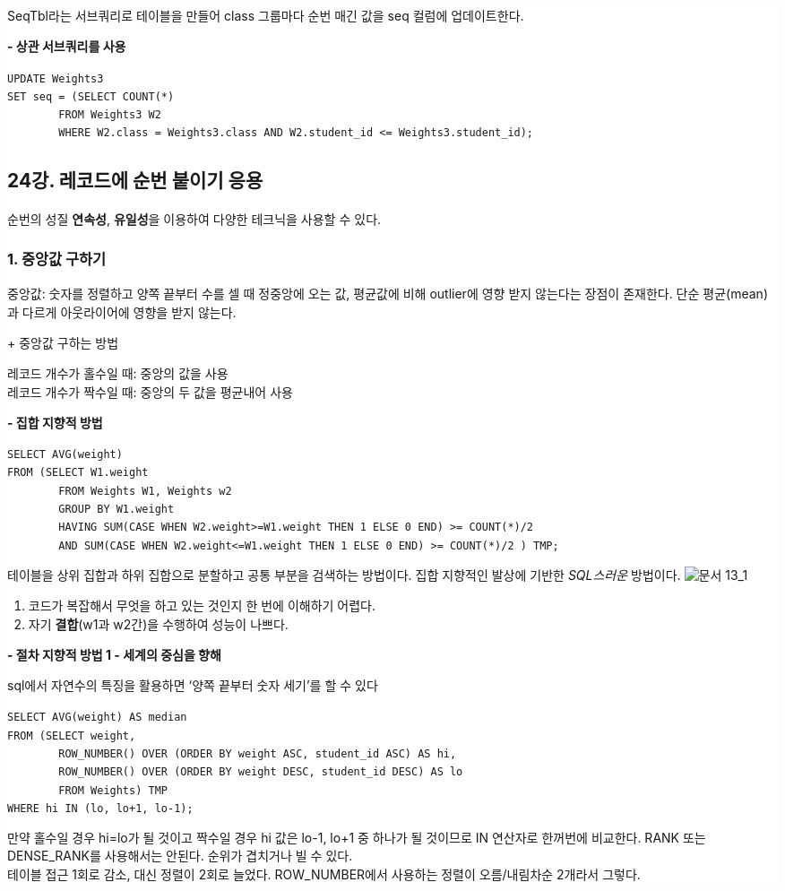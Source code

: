 SeqTbl라는 서브쿼리로 테이블을 만들어 class 그룹마다 순번 매긴 값을 seq 컬럼에 업데이트한다.

**- 상관 서브쿼리를 사용**

```
UPDATE Weights3
SET seq = (SELECT COUNT(*)
        FROM Weights3 W2
        WHERE W2.class = Weights3.class AND W2.student_id <= Weights3.student_id);
```

## 24강. 레코드에 순번 붙이기 응용

순번의 성질 **연속성**, **유일성**을 이용하여 다양한 테크닉을 사용할 수 있다.

### 1. 중앙값 구하기

중앙값: 숫자를 정렬하고 양쪽 끝부터 수를 셀 때 정중앙에 오는 값, 평균값에 비해 outlier에 영향 받지 않는다는 장점이 존재한다. 단순 평균(mean)과 다르게 아웃라이어에 영향을 받지 않는다.

\+ 중앙값 구하는 방법

레코드 개수가 홀수일 때: 중앙의 값을 사용  
레코드 개수가 짝수일 때: 중앙의 두 값을 평균내어 사용

**- 집합 지향적 방법**

```
SELECT AVG(weight)
FROM (SELECT W1.weight
        FROM Weights W1, Weights w2
        GROUP BY W1.weight
        HAVING SUM(CASE WHEN W2.weight>=W1.weight THEN 1 ELSE 0 END) >= COUNT(*)/2
        AND SUM(CASE WHEN W2.weight<=W1.weight THEN 1 ELSE 0 END) >= COUNT(*)/2 ) TMP;
```

테이블을 상위 집합과 하위 집합으로 분할하고 공통 부분을 검색하는 방법이다. 집합 지향적인 발상에 기반한 _SQL스러운_ 방법이다.
![문서 13_1](https://github.com/yubin21/db-db-deep/assets/80163835/07046853-9daf-4bbd-ae46-8e816908923b)

1. 코드가 복잡해서 무엇을 하고 있는 것인지 한 번에 이해하기 어렵다.
2. 자기 **결합**(w1과 w2간)을 수행하여 성능이 나쁘다.

**- 절차 지향적 방법 1 - 세계의 중심을 향해**

sql에서 자연수의 특징을 활용하면 ‘양쪽 끝부터 숫자 세기’를 할 수 있다

```
SELECT AVG(weight) AS median
FROM (SELECT weight,
        ROW_NUMBER() OVER (ORDER BY weight ASC, student_id ASC) AS hi,
        ROW_NUMBER() OVER (ORDER BY weight DESC, student_id DESC) AS lo
        FROM Weights) TMP
WHERE hi IN (lo, lo+1, lo-1);
```

만약 홀수일 경우 hi=lo가 될 것이고 짝수일 경우 hi 값은 lo-1, lo+1 중 하나가 될 것이므로 IN 연산자로 한꺼번에 비교한다. RANK 또는 DENSE_RANK를 사용해서는 안된다. 순위가 겹치거나 빌 수 있다.  
테이블 접근 1회로 감소, 대신 정렬이 2회로 늘었다. ROW_NUMBER에서 사용하는 정렬이 오름/내림차순 2개라서 그렇다.

